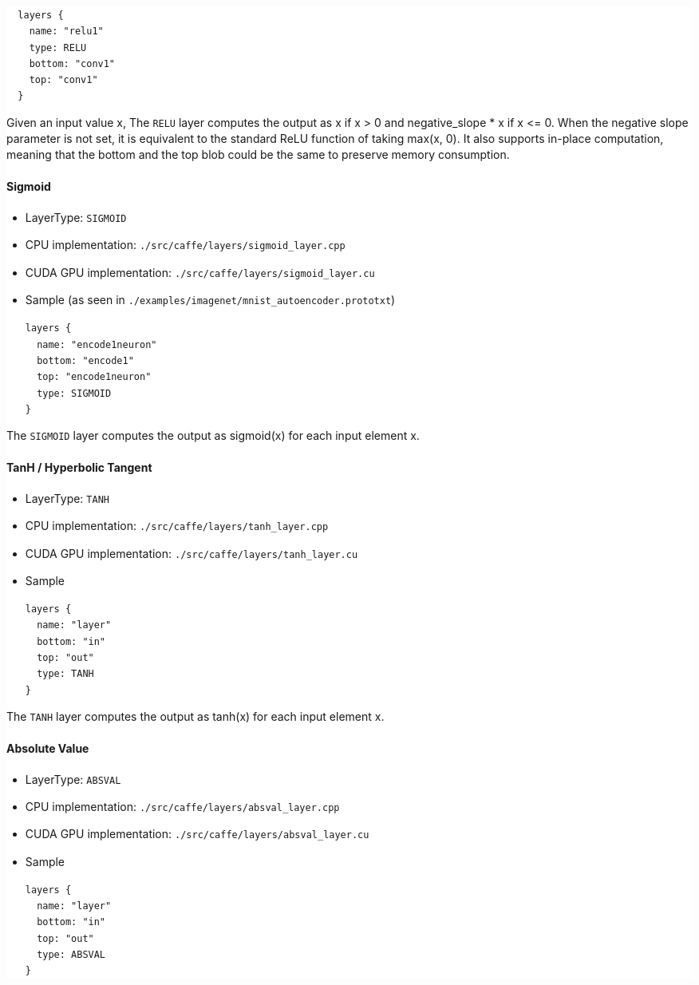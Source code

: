      layers {
        name: "relu1"
        type: RELU
        bottom: "conv1"
        top: "conv1"
      }

Given an input value x, The `RELU` layer computes the output as x if x > 0 and negative_slope * x if x <= 0. When the negative slope parameter is not set, it is equivalent to the standard ReLU function of taking max(x, 0). It also supports in-place computation, meaning that the bottom and the top blob could be the same to preserve memory consumption.

#### Sigmoid

* LayerType: `SIGMOID`
* CPU implementation: `./src/caffe/layers/sigmoid_layer.cpp`
* CUDA GPU implementation: `./src/caffe/layers/sigmoid_layer.cu`
* Sample (as seen in `./examples/imagenet/mnist_autoencoder.prototxt`)

      layers {
        name: "encode1neuron"
        bottom: "encode1"
        top: "encode1neuron"
        type: SIGMOID
      }

The `SIGMOID` layer computes the output as sigmoid(x) for each input element x.

#### TanH / Hyperbolic Tangent

* LayerType: `TANH`
* CPU implementation: `./src/caffe/layers/tanh_layer.cpp`
* CUDA GPU implementation: `./src/caffe/layers/tanh_layer.cu`
* Sample

      layers {
        name: "layer"
        bottom: "in"
        top: "out"
        type: TANH
      }

The `TANH` layer computes the output as tanh(x) for each input element x.

#### Absolute Value

* LayerType: `ABSVAL`
* CPU implementation: `./src/caffe/layers/absval_layer.cpp`
* CUDA GPU implementation: `./src/caffe/layers/absval_layer.cu`
* Sample

      layers {
        name: "layer"
        bottom: "in"
        top: "out"
        type: ABSVAL
      }
